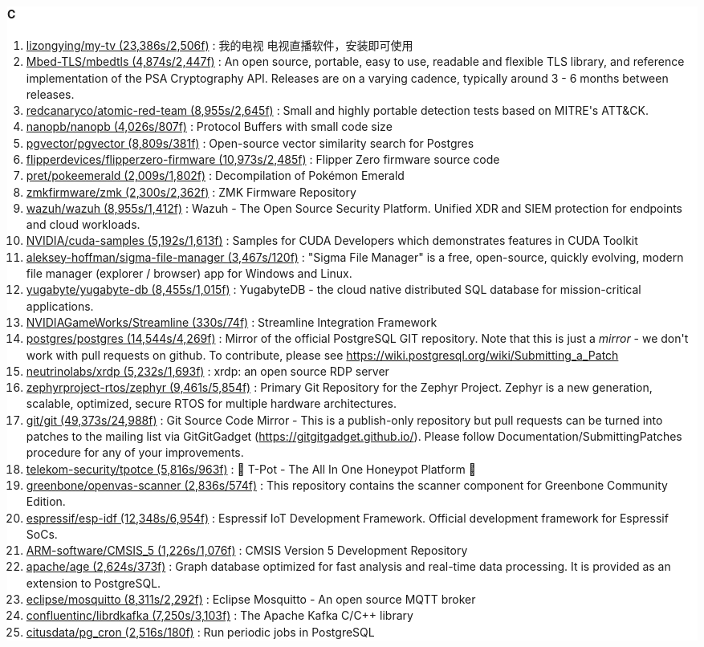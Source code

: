 #### C
1. [lizongying/my-tv (23,386s/2,506f)](https://github.com/lizongying/my-tv) : 我的电视 电视直播软件，安装即可使用
2. [Mbed-TLS/mbedtls (4,874s/2,447f)](https://github.com/Mbed-TLS/mbedtls) : An open source, portable, easy to use, readable and flexible TLS library, and reference implementation of the PSA Cryptography API. Releases are on a varying cadence, typically around 3 - 6 months between releases.
3. [redcanaryco/atomic-red-team (8,955s/2,645f)](https://github.com/redcanaryco/atomic-red-team) : Small and highly portable detection tests based on MITRE's ATT&CK.
4. [nanopb/nanopb (4,026s/807f)](https://github.com/nanopb/nanopb) : Protocol Buffers with small code size
5. [pgvector/pgvector (8,809s/381f)](https://github.com/pgvector/pgvector) : Open-source vector similarity search for Postgres
6. [flipperdevices/flipperzero-firmware (10,973s/2,485f)](https://github.com/flipperdevices/flipperzero-firmware) : Flipper Zero firmware source code
7. [pret/pokeemerald (2,009s/1,802f)](https://github.com/pret/pokeemerald) : Decompilation of Pokémon Emerald
8. [zmkfirmware/zmk (2,300s/2,362f)](https://github.com/zmkfirmware/zmk) : ZMK Firmware Repository
9. [wazuh/wazuh (8,955s/1,412f)](https://github.com/wazuh/wazuh) : Wazuh - The Open Source Security Platform. Unified XDR and SIEM protection for endpoints and cloud workloads.
10. [NVIDIA/cuda-samples (5,192s/1,613f)](https://github.com/NVIDIA/cuda-samples) : Samples for CUDA Developers which demonstrates features in CUDA Toolkit
11. [aleksey-hoffman/sigma-file-manager (3,467s/120f)](https://github.com/aleksey-hoffman/sigma-file-manager) : "Sigma File Manager" is a free, open-source, quickly evolving, modern file manager (explorer / browser) app for Windows and Linux.
12. [yugabyte/yugabyte-db (8,455s/1,015f)](https://github.com/yugabyte/yugabyte-db) : YugabyteDB - the cloud native distributed SQL database for mission-critical applications.
13. [NVIDIAGameWorks/Streamline (330s/74f)](https://github.com/NVIDIAGameWorks/Streamline) : Streamline Integration Framework
14. [postgres/postgres (14,544s/4,269f)](https://github.com/postgres/postgres) : Mirror of the official PostgreSQL GIT repository. Note that this is just a *mirror* - we don't work with pull requests on github. To contribute, please see https://wiki.postgresql.org/wiki/Submitting_a_Patch
15. [neutrinolabs/xrdp (5,232s/1,693f)](https://github.com/neutrinolabs/xrdp) : xrdp: an open source RDP server
16. [zephyrproject-rtos/zephyr (9,461s/5,854f)](https://github.com/zephyrproject-rtos/zephyr) : Primary Git Repository for the Zephyr Project. Zephyr is a new generation, scalable, optimized, secure RTOS for multiple hardware architectures.
17. [git/git (49,373s/24,988f)](https://github.com/git/git) : Git Source Code Mirror - This is a publish-only repository but pull requests can be turned into patches to the mailing list via GitGitGadget (https://gitgitgadget.github.io/). Please follow Documentation/SubmittingPatches procedure for any of your improvements.
18. [telekom-security/tpotce (5,816s/963f)](https://github.com/telekom-security/tpotce) : 🍯 T-Pot - The All In One Honeypot Platform 🐝
19. [greenbone/openvas-scanner (2,836s/574f)](https://github.com/greenbone/openvas-scanner) : This repository contains the scanner component for Greenbone Community Edition.
20. [espressif/esp-idf (12,348s/6,954f)](https://github.com/espressif/esp-idf) : Espressif IoT Development Framework. Official development framework for Espressif SoCs.
21. [ARM-software/CMSIS_5 (1,226s/1,076f)](https://github.com/ARM-software/CMSIS_5) : CMSIS Version 5 Development Repository
22. [apache/age (2,624s/373f)](https://github.com/apache/age) : Graph database optimized for fast analysis and real-time data processing. It is provided as an extension to PostgreSQL.
23. [eclipse/mosquitto (8,311s/2,292f)](https://github.com/eclipse/mosquitto) : Eclipse Mosquitto - An open source MQTT broker
24. [confluentinc/librdkafka (7,250s/3,103f)](https://github.com/confluentinc/librdkafka) : The Apache Kafka C/C++ library
25. [citusdata/pg_cron (2,516s/180f)](https://github.com/citusdata/pg_cron) : Run periodic jobs in PostgreSQL
